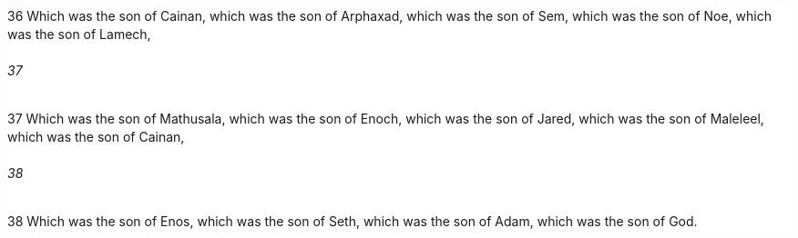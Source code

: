 36 Which was the son of Cainan, which was the son of Arphaxad, which was the son of Sem, which was the son of Noe, which was the son of Lamech,
###### 37
37 Which was the son of Mathusala, which was the son of Enoch, which was the son of Jared, which was the son of Maleleel, which was the son of Cainan,
###### 38
38 Which was the son of Enos, which was the son of Seth, which was the son of Adam, which was the son of God.



